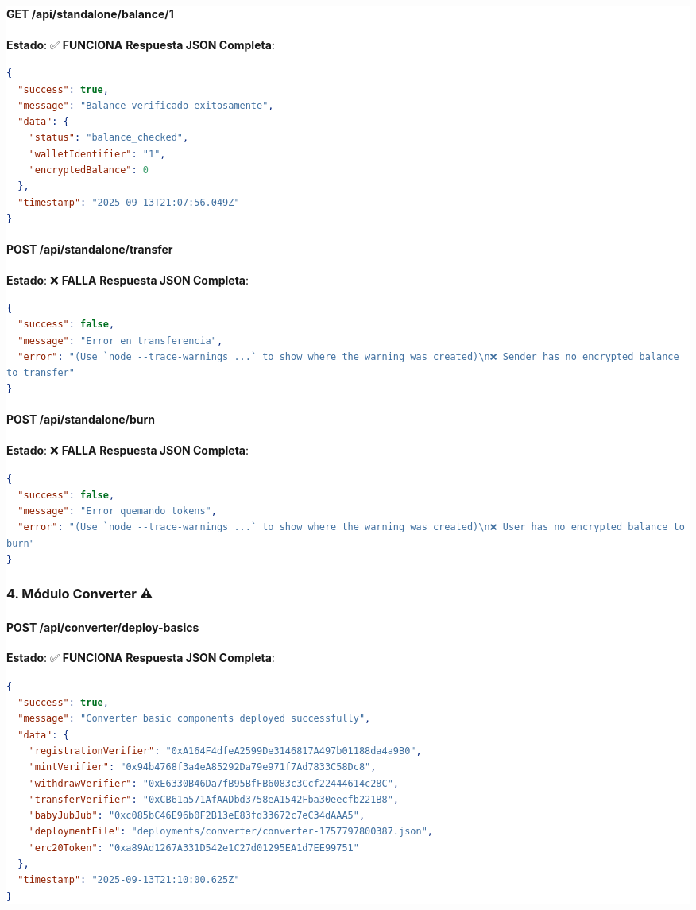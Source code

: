 #### GET /api/standalone/balance/1
**Estado**: ✅ **FUNCIONA**
**Respuesta JSON Completa**:
```json
{
  "success": true,
  "message": "Balance verificado exitosamente",
  "data": {
    "status": "balance_checked",
    "walletIdentifier": "1",
    "encryptedBalance": 0
  },
  "timestamp": "2025-09-13T21:07:56.049Z"
}
```

#### POST /api/standalone/transfer
**Estado**: ❌ **FALLA**
**Respuesta JSON Completa**:
```json
{
  "success": false,
  "message": "Error en transferencia",
  "error": "(Use `node --trace-warnings ...` to show where the warning was created)\n❌ Sender has no encrypted balance to transfer"
}
```

#### POST /api/standalone/burn
**Estado**: ❌ **FALLA**
**Respuesta JSON Completa**:
```json
{
  "success": false,
  "message": "Error quemando tokens",
  "error": "(Use `node --trace-warnings ...` to show where the warning was created)\n❌ User has no encrypted balance to burn"
}
```

### 4. Módulo Converter ⚠️

#### POST /api/converter/deploy-basics
**Estado**: ✅ **FUNCIONA**
**Respuesta JSON Completa**:
```json
{
  "success": true,
  "message": "Converter basic components deployed successfully",
  "data": {
    "registrationVerifier": "0xA164F4dfeA2599De3146817A497b01188da4a9B0",
    "mintVerifier": "0x94b4768f3a4eA85292Da79e971f7Ad7833C58Dc8",
    "withdrawVerifier": "0xE6330B46Da7fB95BfFB6083c3Ccf22444614c28C",
    "transferVerifier": "0xCB61a571AfAADbd3758eA1542Fba30eecfb221B8",
    "babyJubJub": "0xc085bC46E96b0F2B13eE83fd33672c7eC34dAAA5",
    "deploymentFile": "deployments/converter/converter-1757797800387.json",
    "erc20Token": "0xa89Ad1267A331D542e1C27d01295EA1d7EE99751"
  },
  "timestamp": "2025-09-13T21:10:00.625Z"
}
```
